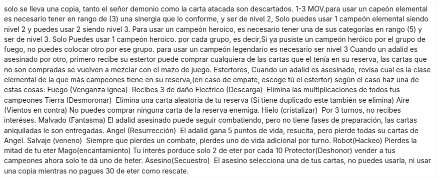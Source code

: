 solo se lleva una copia, tanto el señor
demonio como la carta atacada son
descartados.
1-3 MOV.para usar un capeón elemental es necesario tener en rango de (3) una sinergia que lo
conforme, y ser de nivel 2,
Solo puedes usar 1 campeón elemental siendo nivel 2 y puedes usar 2 siendo nivel 3.
Para usar un campeón heroico, es necesario tener una de sus categorías en rango (5) y ser
de nivel 3.
Solo Puedes usar 1 campeón heroico. por cada grupo, es decir,Si ya pusiste un campeón
heróico por el grupo de fuego, no puedes colocar otro por ese grupo.
para usar un campeón legendario es necesario ser nivel 3
Cuando un adalid es asesinado por otro, primero recibe su estertor puede comprar
cualquiera de las cartas que el tenía en su reserva, las cartas que no son compradas se
vuelven a mezclar con el mazo de juego.
Estertores, Cuando un adalid es asesinado, revisa cual es la clase elemental de la que más
campeones tiene en su reserva,(en caso de empate, escoge tú el estertor) según el caso
haz una de estas cosas:
Fuego (Venganza ignea) ​ Recibes 3 de daño
Electrico (Descarga)​ ​ Elimina las multiplicaciones de todos tus campeones
Tierra (Desmoronar) ​ Elimina una carta aleatoria de tu reserva (Si tiene duplicado este
también se elimina)
Aire (Vientos en contra) ​ No puedes comprar ninguna carta de la reserva enemiga.
Hielo (cristalizar) ​ Por 3 turnos, no recibes interéses.
Malvado (Fantasma) ​ El adalid asesinado puede seguir combatiendo, pero no tiene fases de
preparación, las cartas aniquiladas le son entregadas.
Angel (Resurrección) ​ El adalid gana 5 puntos de vida, resucita, pero pierde todas su cartas
de Angel.
Salvaje (veneno) ​ Siempre que pierdes un combate, pierdes uno de vida adicional por turno.
Robot(Hackeo)​ Pierdes la mitad de tu eter
Mago(encantamiento) Tu interés porduce solo 2 de eter por cada 10
Protector(Deshonor) vender a tus campeones ahora solo te dá uno de heter.
Asesino(Secuestro) ​ El asesino selecciona una de tus cartas, no puedes usarla, ni usar una
copia mientras no pagues 30 de eter como rescate.
